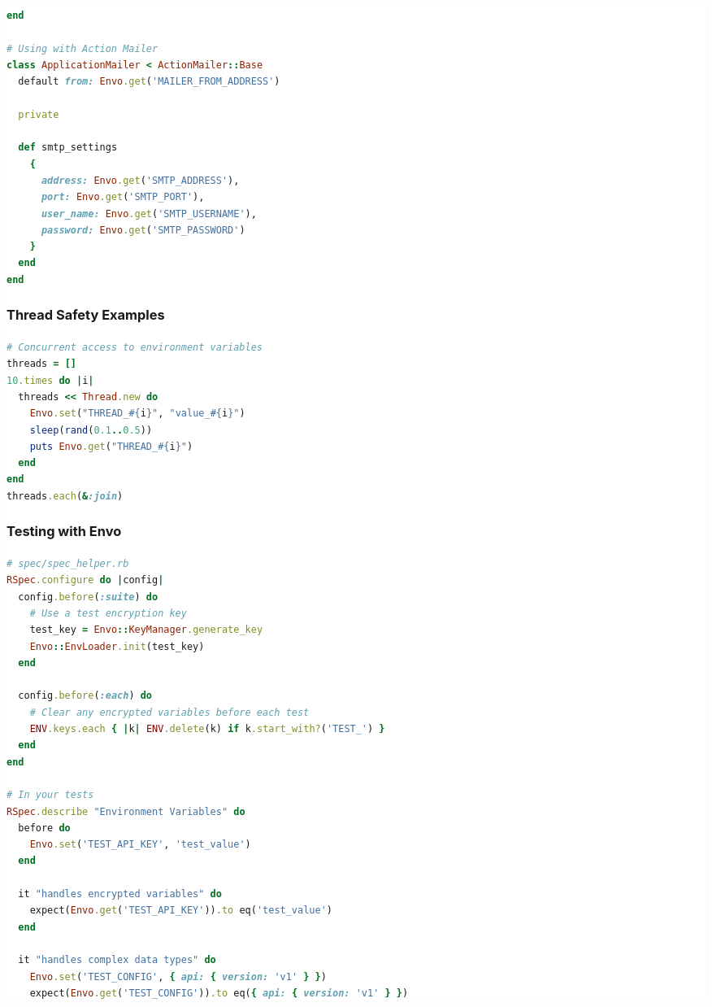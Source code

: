 ```ruby
end

# Using with Action Mailer
class ApplicationMailer < ActionMailer::Base
  default from: Envo.get('MAILER_FROM_ADDRESS')
  
  private
  
  def smtp_settings
    {
      address: Envo.get('SMTP_ADDRESS'),
      port: Envo.get('SMTP_PORT'),
      user_name: Envo.get('SMTP_USERNAME'),
      password: Envo.get('SMTP_PASSWORD')
    }
  end
end
```

### Thread Safety Examples

```ruby
# Concurrent access to environment variables
threads = []
10.times do |i|
  threads << Thread.new do
    Envo.set("THREAD_#{i}", "value_#{i}")
    sleep(rand(0.1..0.5))
    puts Envo.get("THREAD_#{i}")
  end
end
threads.each(&:join)
```

### Testing with Envo

```ruby
# spec/spec_helper.rb
RSpec.configure do |config|
  config.before(:suite) do
    # Use a test encryption key
    test_key = Envo::KeyManager.generate_key
    Envo::EnvLoader.init(test_key)
  end
  
  config.before(:each) do
    # Clear any encrypted variables before each test
    ENV.keys.each { |k| ENV.delete(k) if k.start_with?('TEST_') }
  end
end

# In your tests
RSpec.describe "Environment Variables" do
  before do
    Envo.set('TEST_API_KEY', 'test_value')
  end

  it "handles encrypted variables" do
    expect(Envo.get('TEST_API_KEY')).to eq('test_value')
  end
  
  it "handles complex data types" do
    Envo.set('TEST_CONFIG', { api: { version: 'v1' } })
    expect(Envo.get('TEST_CONFIG')).to eq({ api: { version: 'v1' } })
```